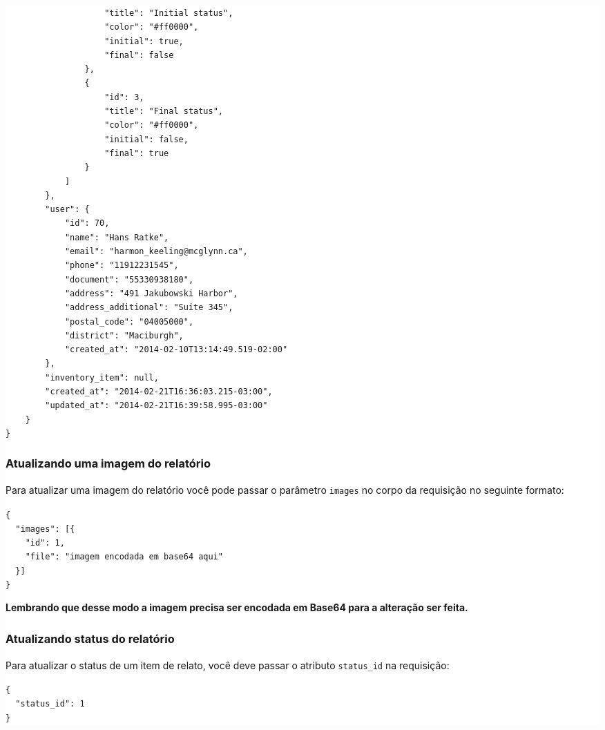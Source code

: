                         "title": "Initial status",
                        "color": "#ff0000",
                        "initial": true,
                        "final": false
                    },
                    {
                        "id": 3,
                        "title": "Final status",
                        "color": "#ff0000",
                        "initial": false,
                        "final": true
                    }
                ]
            },
            "user": {
                "id": 70,
                "name": "Hans Ratke",
                "email": "harmon_keeling@mcglynn.ca",
                "phone": "11912231545",
                "document": "55330938180",
                "address": "491 Jakubowski Harbor",
                "address_additional": "Suite 345",
                "postal_code": "04005000",
                "district": "Maciburgh",
                "created_at": "2014-02-10T13:14:49.519-02:00"
            },
            "inventory_item": null,
            "created_at": "2014-02-21T16:36:03.215-03:00",
            "updated_at": "2014-02-21T16:39:58.995-03:00"
        }
    }

### Atualizando uma imagem do relatório

Para atualizar uma imagem do relatório você pode passar o parâmetro `images`
no corpo da requisição no seguinte formato:

    {
      "images": [{
        "id": 1,
        "file": "imagem encodada em base64 aqui"
      }]
    }

**Lembrando que desse modo a imagem precisa ser encodada em Base64 para
a alteração ser feita.**

### Atualizando status do relatório

Para atualizar o status de um item de relato, você deve passar o atributo
`status_id` na requisição:

    {
      "status_id": 1
    }
